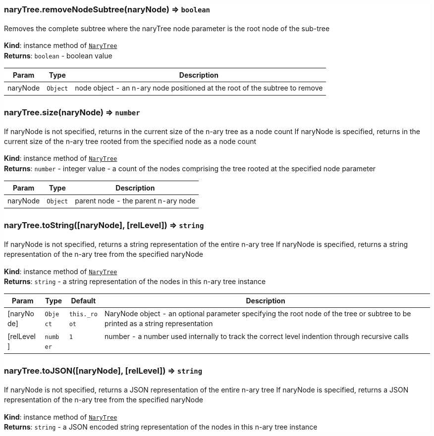 ### naryTree.removeNodeSubtree(naryNode) ⇒ <code>boolean</code>
Removes the complete subtree where the naryTree node parameter is the root node of the sub-tree

**Kind**: instance method of [<code>NaryTree</code>](#NaryTree)  
**Returns**: <code>boolean</code> - boolean value  

| Param | Type | Description |
| --- | --- | --- |
| naryNode | <code>Object</code> | node object - an n-ary node positioned at the root of the subtree to remove |

<a name="NaryTree+size"></a>

### naryTree.size(naryNode) ⇒ <code>number</code>
If naryNode is not specified, returns in the current size of the n-ary tree as a node count
If naryNode is specified, returns in the current size of the n-ary tree rooted from the specified node as a node count

**Kind**: instance method of [<code>NaryTree</code>](#NaryTree)  
**Returns**: <code>number</code> - integer value - a count of the nodes comprising the tree rooted at the specified node parameter  

| Param | Type | Description |
| --- | --- | --- |
| naryNode | <code>Object</code> | parent node - the parent n-ary node |

<a name="NaryTree+toString"></a>

### naryTree.toString([naryNode], [relLevel]) ⇒ <code>string</code>
If naryNode is not specified, returns a string representation of the entire n-ary tree
If naryNode is specified, returns a string representation of the n-ary tree from the specified naryNode

**Kind**: instance method of [<code>NaryTree</code>](#NaryTree)  
**Returns**: <code>string</code> - a string representation of the nodes in this n-ary tree instance  

| Param | Type | Default | Description |
| --- | --- | --- | --- |
| [naryNode] | <code>Object</code> | <code>this._root</code> | NaryNode object - an optional parameter specifying the root node of the tree or subtree to be printed as a string representation |
| [relLevel] | <code>number</code> | <code>1</code> | number - a number used internally to track the correct level indention through recursive calls |

<a name="NaryTree+toJSON"></a>

### naryTree.toJSON([naryNode], [relLevel]) ⇒ <code>string</code>
If naryNode is not specified, returns a JSON representation of the entire n-ary tree
If naryNode is specified, returns a JSON representation of the n-ary tree from the specified naryNode

**Kind**: instance method of [<code>NaryTree</code>](#NaryTree)  
**Returns**: <code>string</code> - a JSON encoded string representation of the nodes in this n-ary tree instance  
